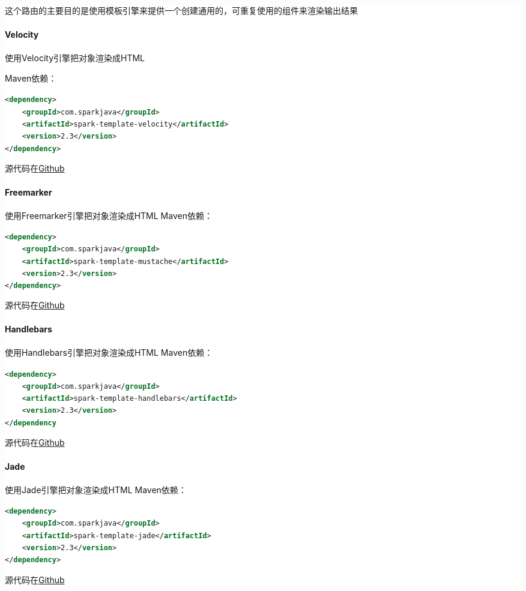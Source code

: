 这个路由的主要目的是使用模板引擎来提供一个创建通用的，可重复使用的组件来渲染输出结果

#### Velocity
使用Velocity引擎把对象渲染成HTML

Maven依赖：
```Xml
<dependency>
    <groupId>com.sparkjava</groupId>
    <artifactId>spark-template-velocity</artifactId>
    <version>2.3</version>
</dependency>
```
源代码在[Github](https://github.com/perwendel/spark-template-engines/tree/master/spark-template-velocity)

#### Freemarker
使用Freemarker引擎把对象渲染成HTML
Maven依赖：
```Xml
<dependency>
    <groupId>com.sparkjava</groupId>
    <artifactId>spark-template-mustache</artifactId>
    <version>2.3</version>
</dependency>
```
源代码在[Github](https://github.com/perwendel/spark-template-engines/tree/master/spark-template-mustache)


#### Handlebars
使用Handlebars引擎把对象渲染成HTML
Maven依赖：
```Xml
<dependency>
    <groupId>com.sparkjava</groupId>
    <artifactId>spark-template-handlebars</artifactId>
    <version>2.3</version>
</dependency
```
源代码在[Github](https://github.com/perwendel/spark-template-engines/tree/master/spark-template-handlebars)

#### Jade
使用Jade引擎把对象渲染成HTML
Maven依赖：
```Xml
<dependency>
    <groupId>com.sparkjava</groupId>
    <artifactId>spark-template-jade</artifactId>
    <version>2.3</version>
</dependency>
```
源代码在[Github](https://github.com/perwendel/spark-template-engines/tree/master/spark-template-jade)
